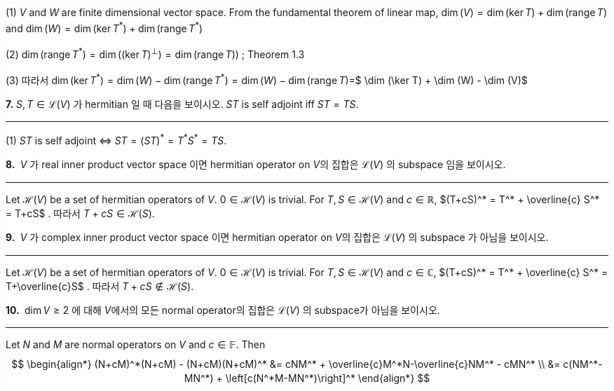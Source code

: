 (1) $V$ and $W$ are finite dimensional vector space. From the fundamental theorem of linear map,  $\dim (V) = \dim (\ker T) + \dim (\text{range}\, T)$  and $\dim (W) = \dim (\ker T^*) + \dim (\text{range}\, T^*)$

(2) $\dim (\text{range}\, T^*) = \dim ((\ker T)^{\perp}) = \dim (\text{range}\, T))$ ;  Theorem 1.3

(3) 따라서 $\dim (\ker T^*) = \dim (W) -  \dim (\text{range}\, T^*) = \dim (W) - \dim (\text{range}\, T) =$$ \dim (\ker  T) + \dim (W) - \dim (V)$



<b>7.</b> $S,\,T \in \mathcal{L}(V)$ 가 hermitian 일 때 다음을 보이시오. $ST$ is self adjoint iff $ST=TS$.

---

(1)  $ST$ is self adjoint $\iff$  $ST =(ST)^* = T^*S^* = TS$.



<b>8. </b> $V$ 가 real inner product vector space 이면 hermitian operator on $V$의 집합은 $\mathcal{L}(V)$ 의 subspace 임을 보이시오.

---

Let $\mathcal{H}(V)$ be a set of hermitian operators of $V$. $0 \in \mathcal{H}(V)$ is trivial. For $T,\,S \in \mathcal{H}(V)$ and $c \in \mathbb{R}$, $(T+cS)^* = T^* + \overline{c} S^* = T+cS$ . 따라서 $T+cS \in \mathcal{H}(S)$. 



<b>9. </b>  $V$ 가 complex inner product vector space 이면 hermitian operator on $V$의 집합은 $\mathcal{L}(V)$ 의 subspace 가 아님을 보이시오.

---

Let $\mathcal{H}(V)$ be a set of hermitian operators of $V$. $0 \in \mathcal{H}(V)$ is trivial. For $T,\,S \in \mathcal{H}(V)$ and $c \in \mathbb{C}$, $(T+cS)^* = T^* + \overline{c} S^* = T+\overline{c}S$ . 따라서 $T+cS \not\in \mathcal{H}(S)$. 



<b>10. </b> $\dim V \ge 2$ 에 대해 $V$에서의 모든 normal operator의 집합은 $\mathcal{L}(V)$ 의 subspace가 아님을 보이시오.

---

 Let $N$ and $M$ are normal operators on $V$ and $c \in \mathbb{F}$. Then
$$
\begin{align*}
(N+cM)^*(N+cM) - (N+cM)(N+cM)^* &=  cNM^* + \overline{c}M^*N-\overline{c}NM^* - cMN^* \\
&= c(NM^*-MN^*) + \left[c(N^*M-MN^*)\right]^*
\end{align*}
$$
